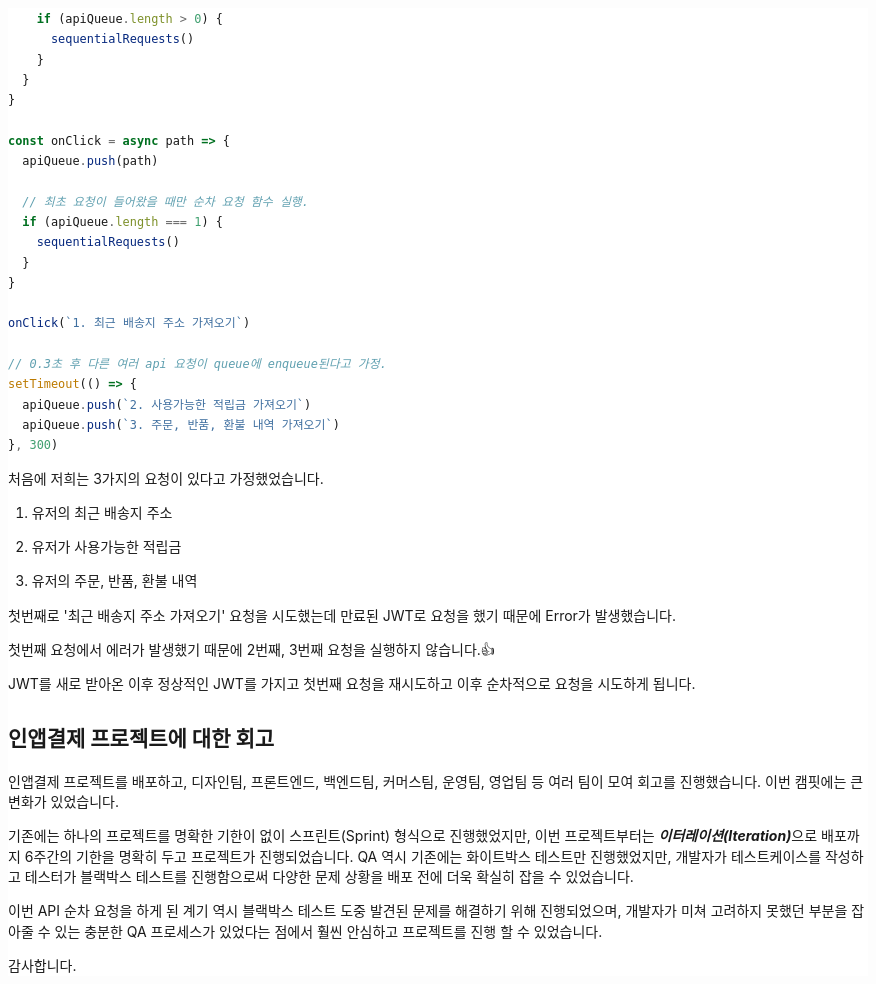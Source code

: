 ```js
    if (apiQueue.length > 0) {
      sequentialRequests()
    }
  }
}

const onClick = async path => {
  apiQueue.push(path)

  // 최초 요청이 들어왔을 때만 순차 요청 함수 실행.
  if (apiQueue.length === 1) {
    sequentialRequests()
  }
}

onClick(`1. 최근 배송지 주소 가져오기`)

// 0.3초 후 다른 여러 api 요청이 queue에 enqueue된다고 가정.
setTimeout(() => {
  apiQueue.push(`2. 사용가능한 적립금 가져오기`)
  apiQueue.push(`3. 주문, 반품, 환불 내역 가져오기`)
}, 300)
```

처음에 저희는 3가지의 요청이 있다고 가정했었습니다.

1. 유저의 최근 배송지 주소

2. 유저가 사용가능한 적립금

3. 유저의 주문, 반품, 환불 내역

첫번째로 '최근 배송지 주소 가져오기' 요청을 시도했는데 만료된 JWT로 요청을 했기 때문에 Error가 발생했습니다.

첫번째 요청에서 에러가 발생했기 때문에 2번째, 3번째 요청을 실행하지 않습니다.👍

JWT를 새로 받아온 이후 정상적인 JWT를 가지고 첫번째 요청을 재시도하고 이후 순차적으로 요청을 시도하게 됩니다.

## 인앱결제 프로젝트에 대한 회고

인앱결제 프로젝트를 배포하고, 디자인팀, 프론트엔드, 백엔드팀, 커머스팀, 운영팀, 영업팀 등 여러 팀이 모여 회고를 진행했습니다. 이번 캠핏에는 큰 변화가 있었습니다.

기존에는 하나의 프로젝트를 명확한 기한이 없이 스프린트(Sprint) 형식으로 진행했었지만, 이번 프로젝트부터는 <strong>_이터레이션(Iteration)_</strong>으로 배포까지 6주간의 기한을 명확히 두고 프로젝트가 진행되었습니다. QA 역시 기존에는 화이트박스 테스트만 진행했었지만, 개발자가 테스트케이스를 작성하고 테스터가 블랙박스 테스트를 진행함으로써 다양한 문제 상황을 배포 전에 더욱 확실히 잡을 수 있었습니다.

이번 API 순차 요청을 하게 된 계기 역시 블랙박스 테스트 도중 발견된 문제를 해결하기 위해 진행되었으며, 개발자가 미쳐 고려하지 못했던 부분을 잡아줄 수 있는 충분한 QA 프로세스가 있었다는 점에서 훨씬 안심하고 프로젝트를 진행 할 수 있었습니다.

감사합니다.
